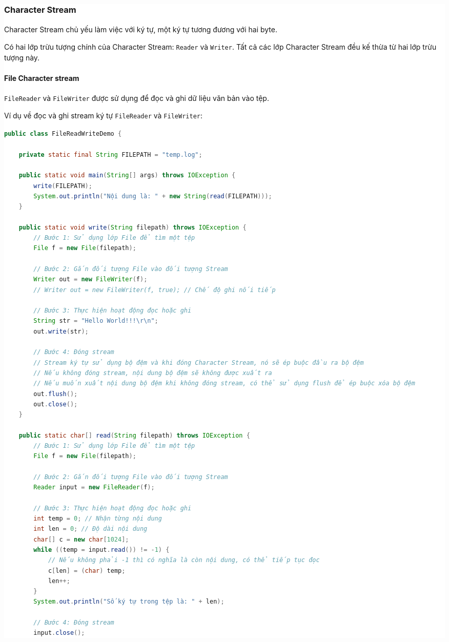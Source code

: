 ### Character Stream

Character Stream chủ yếu làm việc với ký tự, một ký tự tương đương với hai byte.

Có hai lớp trừu tượng chính của Character Stream: `Reader` và `Writer`. Tất cả các lớp Character Stream đều kế thừa từ hai lớp trừu tượng này.

#### File Character stream

`FileReader` và `FileWriter` được sử dụng để đọc và ghi dữ liệu văn bản vào tệp.

Ví dụ về đọc và ghi stream ký tự `FileReader` và `FileWriter`:

```java
public class FileReadWriteDemo {

    private static final String FILEPATH = "temp.log";

    public static void main(String[] args) throws IOException {
        write(FILEPATH);
        System.out.println("Nội dung là: " + new String(read(FILEPATH)));
    }

    public static void write(String filepath) throws IOException {
        // Bước 1: Sử dụng lớp File để tìm một tệp
        File f = new File(filepath);

        // Bước 2: Gắn đối tượng File vào đối tượng Stream
        Writer out = new FileWriter(f);
        // Writer out = new FileWriter(f, true); // Chế độ ghi nối tiếp

        // Bước 3: Thực hiện hoạt động đọc hoặc ghi
        String str = "Hello World!!!\r\n";
        out.write(str);

        // Bước 4: Đóng stream
        // Stream ký tự sử dụng bộ đệm và khi đóng Character Stream, nó sẽ ép buộc đầu ra bộ đệm
        // Nếu không đóng stream, nội dung bộ đệm sẽ không được xuất ra
        // Nếu muốn xuất nội dung bộ đệm khi không đóng stream, có thể sử dụng flush để ép buộc xóa bộ đệm
        out.flush();
        out.close();
    }

    public static char[] read(String filepath) throws IOException {
        // Bước 1: Sử dụng lớp File để tìm một tệp
        File f = new File(filepath);

        // Bước 2: Gắn đối tượng File vào đối tượng Stream
        Reader input = new FileReader(f);

        // Bước 3: Thực hiện hoạt động đọc hoặc ghi
        int temp = 0; // Nhận từng nội dung
        int len = 0; // Độ dài nội dung
        char[] c = new char[1024];
        while ((temp = input.read()) != -1) {
            // Nếu không phải -1 thì có nghĩa là còn nội dung, có thể tiếp tục đọc
            c[len] = (char) temp;
            len++;
        }
        System.out.println("Số ký tự trong tệp là: " + len);

        // Bước 4: Đóng stream
        input.close();

```